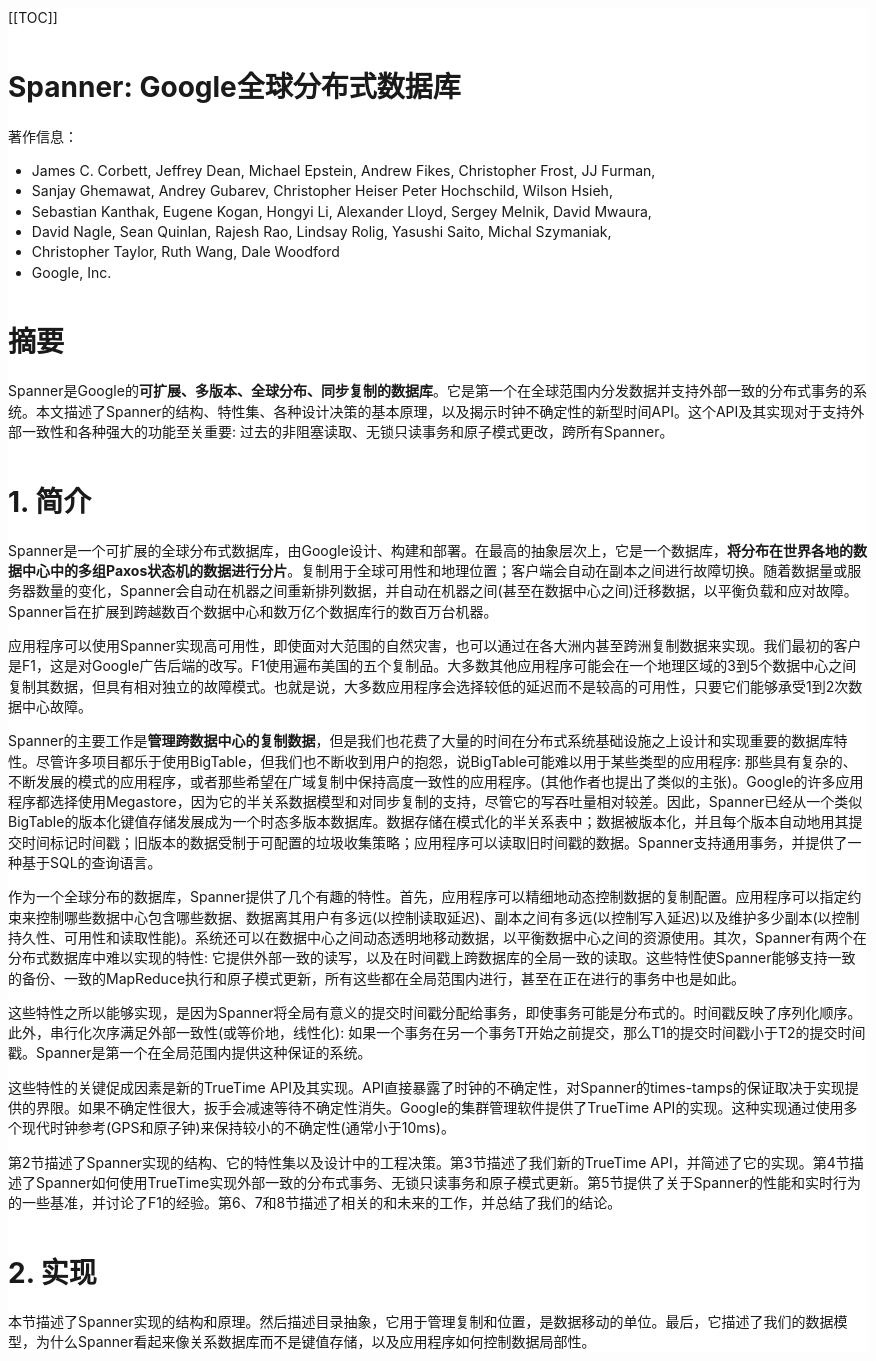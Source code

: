 [[TOC]]

# Spanner: Google全球分布式数据库

著作信息：

- James C. Corbett, Jeffrey Dean, Michael Epstein, Andrew Fikes, Christopher Frost, JJ Furman,
- Sanjay Ghemawat, Andrey Gubarev, Christopher Heiser Peter Hochschild, Wilson Hsieh,
- Sebastian Kanthak, Eugene Kogan, Hongyi Li, Alexander Lloyd, Sergey Melnik, David Mwaura,
- David Nagle, Sean Quinlan, Rajesh Rao, Lindsay Rolig, Yasushi Saito, Michal Szymaniak,
- Christopher Taylor, Ruth Wang, Dale Woodford
- Google, Inc.

# 摘要

Spanner是Google的**可扩展、多版本、全球分布、同步复制的数据库**。它是第一个在全球范围内分发数据并支持外部一致的分布式事务的系统。本文描述了Spanner的结构、特性集、各种设计决策的基本原理，以及揭示时钟不确定性的新型时间API。这个API及其实现对于支持外部一致性和各种强大的功能至关重要: 过去的非阻塞读取、无锁只读事务和原子模式更改，跨所有Spanner。

# 1. 简介

Spanner是一个可扩展的全球分布式数据库，由Google设计、构建和部署。在最高的抽象层次上，它是一个数据库，**将分布在世界各地的数据中心中的多组Paxos状态机的数据进行分片**。复制用于全球可用性和地理位置；客户端会自动在副本之间进行故障切换。随着数据量或服务器数量的变化，Spanner会自动在机器之间重新排列数据，并自动在机器之间(甚至在数据中心之间)迁移数据，以平衡负载和应对故障。Spanner旨在扩展到跨越数百个数据中心和数万亿个数据库行的数百万台机器。

应用程序可以使用Spanner实现高可用性，即使面对大范围的自然灾害，也可以通过在各大洲内甚至跨洲复制数据来实现。我们最初的客户是F1，这是对Google广告后端的改写。F1使用遍布美国的五个复制品。大多数其他应用程序可能会在一个地理区域的3到5个数据中心之间复制其数据，但具有相对独立的故障模式。也就是说，大多数应用程序会选择较低的延迟而不是较高的可用性，只要它们能够承受1到2次数据中心故障。

Spanner的主要工作是**管理跨数据中心的复制数据**，但是我们也花费了大量的时间在分布式系统基础设施之上设计和实现重要的数据库特性。尽管许多项目都乐于使用BigTable，但我们也不断收到用户的抱怨，说BigTable可能难以用于某些类型的应用程序: 那些具有复杂的、不断发展的模式的应用程序，或者那些希望在广域复制中保持高度一致性的应用程序。(其他作者也提出了类似的主张)。Google的许多应用程序都选择使用Megastore，因为它的半关系数据模型和对同步复制的支持，尽管它的写吞吐量相对较差。因此，Spanner已经从一个类似BigTable的版本化键值存储发展成为一个时态多版本数据库。数据存储在模式化的半关系表中；数据被版本化，并且每个版本自动地用其提交时间标记时间戳；旧版本的数据受制于可配置的垃圾收集策略；应用程序可以读取旧时间戳的数据。Spanner支持通用事务，并提供了一种基于SQL的查询语言。

作为一个全球分布的数据库，Spanner提供了几个有趣的特性。首先，应用程序可以精细地动态控制数据的复制配置。应用程序可以指定约束来控制哪些数据中心包含哪些数据、数据离其用户有多远(以控制读取延迟)、副本之间有多远(以控制写入延迟)以及维护多少副本(以控制持久性、可用性和读取性能)。系统还可以在数据中心之间动态透明地移动数据，以平衡数据中心之间的资源使用。其次，Spanner有两个在分布式数据库中难以实现的特性: 它提供外部一致的读写，以及在时间戳上跨数据库的全局一致的读取。这些特性使Spanner能够支持一致的备份、一致的MapReduce执行和原子模式更新，所有这些都在全局范围内进行，甚至在正在进行的事务中也是如此。

这些特性之所以能够实现，是因为Spanner将全局有意义的提交时间戳分配给事务，即使事务可能是分布式的。时间戳反映了序列化顺序。此外，串行化次序满足外部一致性(或等价地，线性化): 如果一个事务在另一个事务T开始之前提交，那么T1的提交时间戳小于T2的提交时间戳。Spanner是第一个在全局范围内提供这种保证的系统。

这些特性的关键促成因素是新的TrueTime API及其实现。API直接暴露了时钟的不确定性，对Spanner的times-tamps的保证取决于实现提供的界限。如果不确定性很大，扳手会减速等待不确定性消失。Google的集群管理软件提供了TrueTime API的实现。这种实现通过使用多个现代时钟参考(GPS和原子钟)来保持较小的不确定性(通常小于10ms)。

第2节描述了Spanner实现的结构、它的特性集以及设计中的工程决策。第3节描述了我们新的TrueTime API，并简述了它的实现。第4节描述了Spanner如何使用TrueTime实现外部一致的分布式事务、无锁只读事务和原子模式更新。第5节提供了关于Spanner的性能和实时行为的一些基准，并讨论了F1的经验。第6、7和8节描述了相关的和未来的工作，并总结了我们的结论。

# 2. 实现

本节描述了Spanner实现的结构和原理。然后描述目录抽象，它用于管理复制和位置，是数据移动的单位。最后，它描述了我们的数据模型，为什么Spanner看起来像关系数据库而不是键值存储，以及应用程序如何控制数据局部性。
